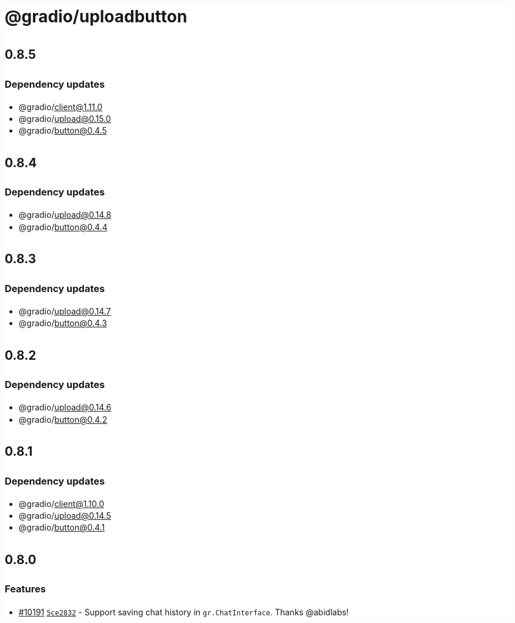 # @gradio/uploadbutton

## 0.8.5

### Dependency updates

- @gradio/client@1.11.0
- @gradio/upload@0.15.0
- @gradio/button@0.4.5

## 0.8.4

### Dependency updates

- @gradio/upload@0.14.8
- @gradio/button@0.4.4

## 0.8.3

### Dependency updates

- @gradio/upload@0.14.7
- @gradio/button@0.4.3

## 0.8.2

### Dependency updates

- @gradio/upload@0.14.6
- @gradio/button@0.4.2

## 0.8.1

### Dependency updates

- @gradio/client@1.10.0
- @gradio/upload@0.14.5
- @gradio/button@0.4.1

## 0.8.0

### Features

- [#10191](https://github.com/gradio-app/gradio/pull/10191) [`5ce2832`](https://github.com/gradio-app/gradio/commit/5ce28324971e974ae24dc9a229b2160793140fb2) - Support saving chat history in `gr.ChatInterface`.  Thanks @abidlabs!
